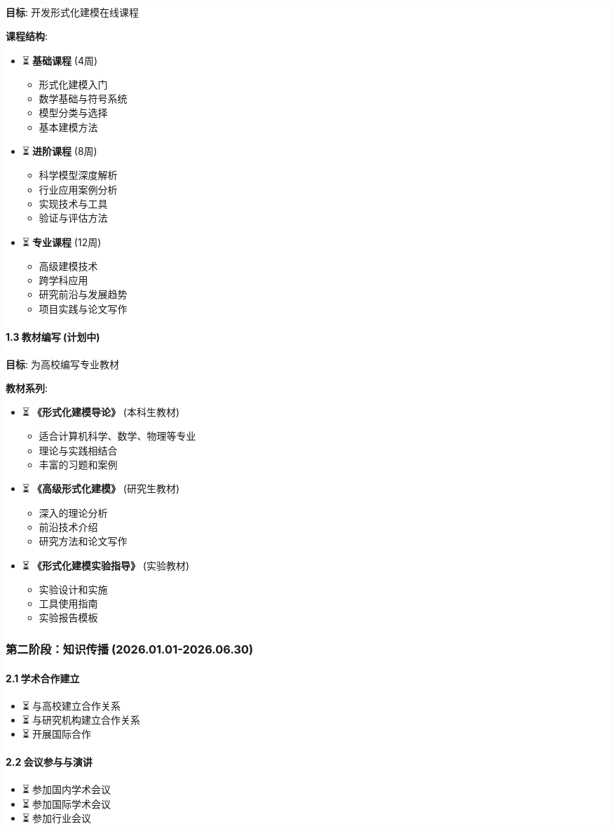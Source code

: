 **目标**: 开发形式化建模在线课程

**课程结构**:

- ⏳ **基础课程** (4周)
  - 形式化建模入门
  - 数学基础与符号系统
  - 模型分类与选择
  - 基本建模方法

- ⏳ **进阶课程** (8周)
  - 科学模型深度解析
  - 行业应用案例分析
  - 实现技术与工具
  - 验证与评估方法

- ⏳ **专业课程** (12周)
  - 高级建模技术
  - 跨学科应用
  - 研究前沿与发展趋势
  - 项目实践与论文写作

#### 1.3 教材编写 (计划中)

**目标**: 为高校编写专业教材

**教材系列**:

- ⏳ **《形式化建模导论》** (本科生教材)
  - 适合计算机科学、数学、物理等专业
  - 理论与实践相结合
  - 丰富的习题和案例

- ⏳ **《高级形式化建模》** (研究生教材)
  - 深入的理论分析
  - 前沿技术介绍
  - 研究方法和论文写作

- ⏳ **《形式化建模实验指导》** (实验教材)
  - 实验设计和实施
  - 工具使用指南
  - 实验报告模板

### 第二阶段：知识传播 (2026.01.01-2026.06.30)

#### 2.1 学术合作建立

- ⏳ 与高校建立合作关系
- ⏳ 与研究机构建立合作关系
- ⏳ 开展国际合作

#### 2.2 会议参与与演讲

- ⏳ 参加国内学术会议
- ⏳ 参加国际学术会议
- ⏳ 参加行业会议

